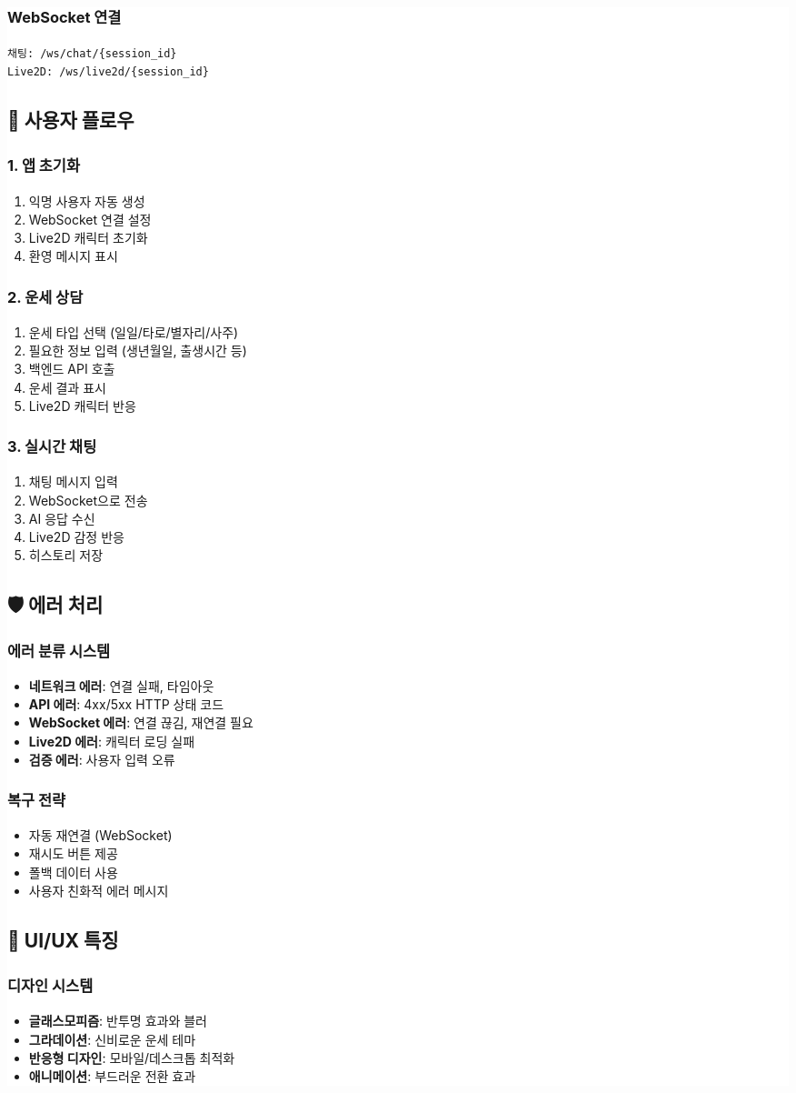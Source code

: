 ### WebSocket 연결
```
채팅: /ws/chat/{session_id}
Live2D: /ws/live2d/{session_id}
```

## 📱 사용자 플로우

### 1. 앱 초기화
1. 익명 사용자 자동 생성
2. WebSocket 연결 설정
3. Live2D 캐릭터 초기화
4. 환영 메시지 표시

### 2. 운세 상담
1. 운세 타입 선택 (일일/타로/별자리/사주)
2. 필요한 정보 입력 (생년월일, 출생시간 등)
3. 백엔드 API 호출
4. 운세 결과 표시
5. Live2D 캐릭터 반응

### 3. 실시간 채팅
1. 채팅 메시지 입력
2. WebSocket으로 전송
3. AI 응답 수신
4. Live2D 감정 반응
5. 히스토리 저장

## 🛡️ 에러 처리

### 에러 분류 시스템
- **네트워크 에러**: 연결 실패, 타임아웃
- **API 에러**: 4xx/5xx HTTP 상태 코드
- **WebSocket 에러**: 연결 끊김, 재연결 필요
- **Live2D 에러**: 캐릭터 로딩 실패
- **검증 에러**: 사용자 입력 오류

### 복구 전략
- 자동 재연결 (WebSocket)
- 재시도 버튼 제공
- 폴백 데이터 사용
- 사용자 친화적 에러 메시지

## 🎨 UI/UX 특징

### 디자인 시스템
- **글래스모피즘**: 반투명 효과와 블러
- **그라데이션**: 신비로운 운세 테마
- **반응형 디자인**: 모바일/데스크톱 최적화
- **애니메이션**: 부드러운 전환 효과
